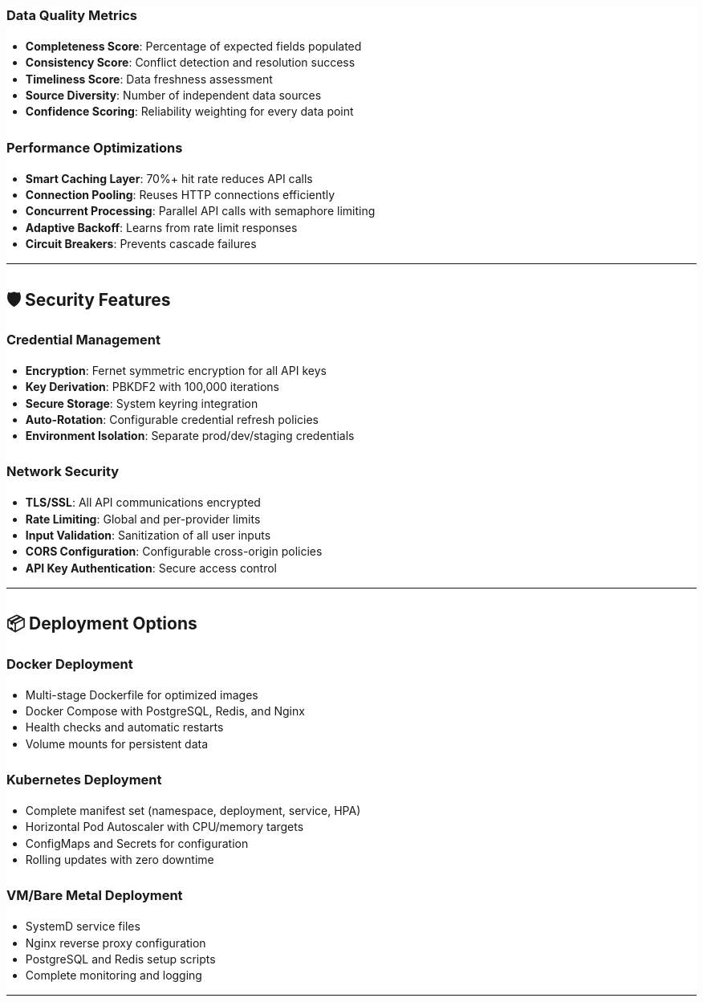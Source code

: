 ### **Data Quality Metrics**
- **Completeness Score**: Percentage of expected fields populated
- **Consistency Score**: Conflict detection and resolution success
- **Timeliness Score**: Data freshness assessment
- **Source Diversity**: Number of independent data sources
- **Confidence Scoring**: Reliability weighting for every data point

### **Performance Optimizations**
- **Smart Caching Layer**: 70%+ hit rate reduces API calls
- **Connection Pooling**: Reuses HTTP connections efficiently
- **Concurrent Processing**: Parallel API calls with semaphore limiting
- **Adaptive Backoff**: Learns from rate limit responses
- **Circuit Breakers**: Prevents cascade failures

---

## 🛡️ Security Features

### **Credential Management**
- **Encryption**: Fernet symmetric encryption for all API keys
- **Key Derivation**: PBKDF2 with 100,000 iterations
- **Secure Storage**: System keyring integration
- **Auto-Rotation**: Configurable credential refresh policies
- **Environment Isolation**: Separate prod/dev/staging credentials

### **Network Security**
- **TLS/SSL**: All API communications encrypted
- **Rate Limiting**: Global and per-provider limits
- **Input Validation**: Sanitization of all user inputs
- **CORS Configuration**: Configurable cross-origin policies
- **API Key Authentication**: Secure access control

---

## 📦 Deployment Options

### **Docker Deployment**
- Multi-stage Dockerfile for optimized images
- Docker Compose with PostgreSQL, Redis, and Nginx
- Health checks and automatic restarts
- Volume mounts for persistent data

### **Kubernetes Deployment**
- Complete manifest set (namespace, deployment, service, HPA)
- Horizontal Pod Autoscaler with CPU/memory targets
- ConfigMaps and Secrets for configuration
- Rolling updates with zero downtime

### **VM/Bare Metal Deployment**
- SystemD service files
- Nginx reverse proxy configuration
- PostgreSQL and Redis setup scripts
- Complete monitoring and logging

---